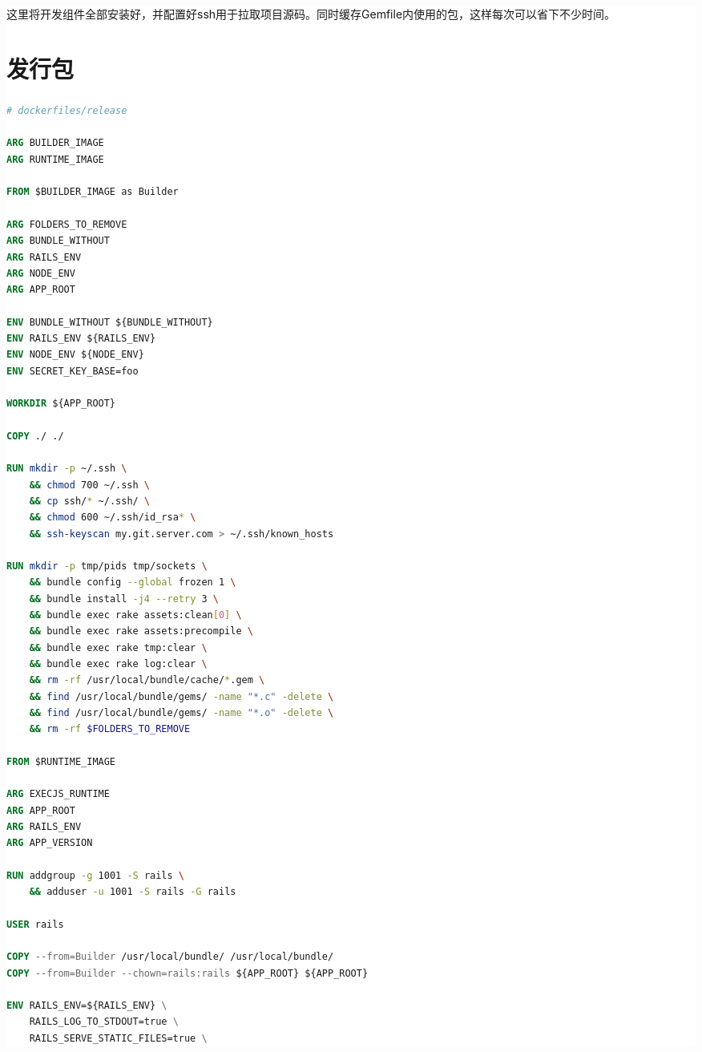 这里将开发组件全部安装好，并配置好ssh用于拉取项目源码。同时缓存Gemfile内使用的包，这样每次可以省下不少时间。

# 发行包

```Dockerfile
# dockerfiles/release

ARG BUILDER_IMAGE
ARG RUNTIME_IMAGE

FROM $BUILDER_IMAGE as Builder

ARG FOLDERS_TO_REMOVE
ARG BUNDLE_WITHOUT
ARG RAILS_ENV
ARG NODE_ENV
ARG APP_ROOT

ENV BUNDLE_WITHOUT ${BUNDLE_WITHOUT}
ENV RAILS_ENV ${RAILS_ENV}
ENV NODE_ENV ${NODE_ENV}
ENV SECRET_KEY_BASE=foo

WORKDIR ${APP_ROOT}

COPY ./ ./

RUN mkdir -p ~/.ssh \
    && chmod 700 ~/.ssh \
    && cp ssh/* ~/.ssh/ \
    && chmod 600 ~/.ssh/id_rsa* \
    && ssh-keyscan my.git.server.com > ~/.ssh/known_hosts

RUN mkdir -p tmp/pids tmp/sockets \
    && bundle config --global frozen 1 \
    && bundle install -j4 --retry 3 \
    && bundle exec rake assets:clean[0] \
    && bundle exec rake assets:precompile \
    && bundle exec rake tmp:clear \
    && bundle exec rake log:clear \
    && rm -rf /usr/local/bundle/cache/*.gem \
    && find /usr/local/bundle/gems/ -name "*.c" -delete \
    && find /usr/local/bundle/gems/ -name "*.o" -delete \
    && rm -rf $FOLDERS_TO_REMOVE

FROM $RUNTIME_IMAGE

ARG EXECJS_RUNTIME
ARG APP_ROOT
ARG RAILS_ENV
ARG APP_VERSION

RUN addgroup -g 1001 -S rails \
    && adduser -u 1001 -S rails -G rails

USER rails

COPY --from=Builder /usr/local/bundle/ /usr/local/bundle/
COPY --from=Builder --chown=rails:rails ${APP_ROOT} ${APP_ROOT}

ENV RAILS_ENV=${RAILS_ENV} \
    RAILS_LOG_TO_STDOUT=true \
    RAILS_SERVE_STATIC_FILES=true \
```

[0]: https://github.com/archfish/archfish "archfish blog"
[1]: https://alpinelinux.org/ "alpine"
[2]: https://pkgs.alpinelinux.org/contents "alpine contents search"
[3]: http://www.ruanyifeng.com/blog/2015/02/make.html "Make 命令教程"
[4]: https://github.com/fagongzi/gateway/issues/93 "什么鬼，运行了根目录下的Makefile，自动删除了我好多文件夹，包括了根目录的文件"